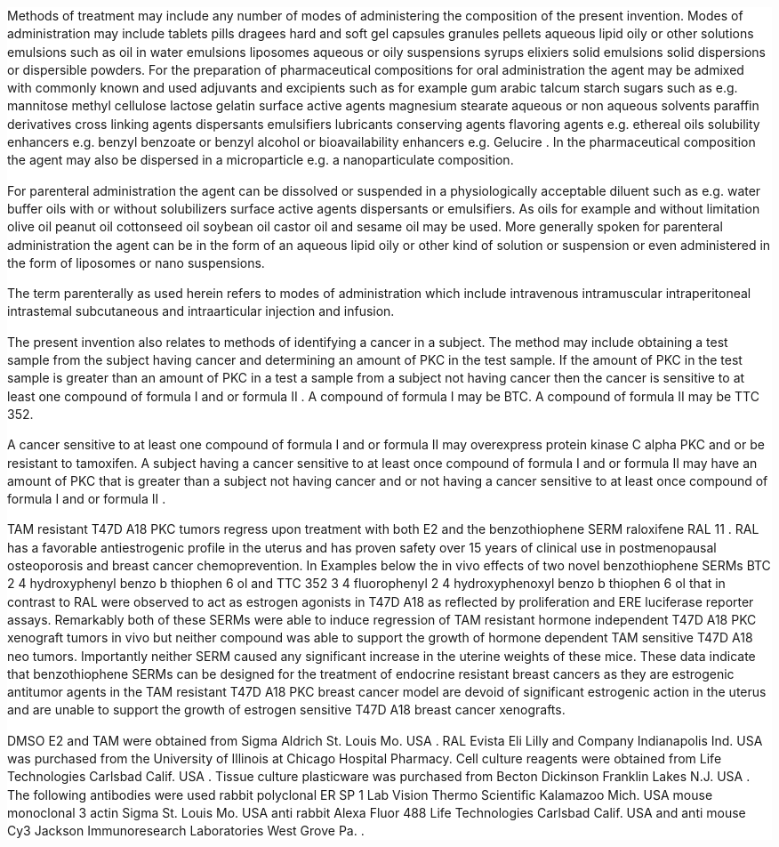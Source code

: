 Methods of treatment may include any number of modes of administering the composition of the present invention. Modes of administration may include tablets pills dragees hard and soft gel capsules granules pellets aqueous lipid oily or other solutions emulsions such as oil in water emulsions liposomes aqueous or oily suspensions syrups elixiers solid emulsions solid dispersions or dispersible powders. For the preparation of pharmaceutical compositions for oral administration the agent may be admixed with commonly known and used adjuvants and excipients such as for example gum arabic talcum starch sugars such as e.g. mannitose methyl cellulose lactose gelatin surface active agents magnesium stearate aqueous or non aqueous solvents paraffin derivatives cross linking agents dispersants emulsifiers lubricants conserving agents flavoring agents e.g. ethereal oils solubility enhancers e.g. benzyl benzoate or benzyl alcohol or bioavailability enhancers e.g. Gelucire . In the pharmaceutical composition the agent may also be dispersed in a microparticle e.g. a nanoparticulate composition.

For parenteral administration the agent can be dissolved or suspended in a physiologically acceptable diluent such as e.g. water buffer oils with or without solubilizers surface active agents dispersants or emulsifiers. As oils for example and without limitation olive oil peanut oil cottonseed oil soybean oil castor oil and sesame oil may be used. More generally spoken for parenteral administration the agent can be in the form of an aqueous lipid oily or other kind of solution or suspension or even administered in the form of liposomes or nano suspensions.

The term parenterally as used herein refers to modes of administration which include intravenous intramuscular intraperitoneal intrastemal subcutaneous and intraarticular injection and infusion.

The present invention also relates to methods of identifying a cancer in a subject. The method may include obtaining a test sample from the subject having cancer and determining an amount of PKC in the test sample. If the amount of PKC in the test sample is greater than an amount of PKC in a test a sample from a subject not having cancer then the cancer is sensitive to at least one compound of formula I and or formula II . A compound of formula I may be BTC. A compound of formula II may be TTC 352.

A cancer sensitive to at least one compound of formula I and or formula II may overexpress protein kinase C alpha PKC and or be resistant to tamoxifen. A subject having a cancer sensitive to at least once compound of formula I and or formula II may have an amount of PKC that is greater than a subject not having cancer and or not having a cancer sensitive to at least once compound of formula I and or formula II .

TAM resistant T47D A18 PKC tumors regress upon treatment with both E2 and the benzothiophene SERM raloxifene RAL 11 . RAL has a favorable antiestrogenic profile in the uterus and has proven safety over 15 years of clinical use in postmenopausal osteoporosis and breast cancer chemoprevention. In Examples below the in vivo effects of two novel benzothiophene SERMs BTC 2 4 hydroxyphenyl benzo b thiophen 6 ol and TTC 352 3 4 fluorophenyl 2 4 hydroxyphenoxyl benzo b thiophen 6 ol that in contrast to RAL were observed to act as estrogen agonists in T47D A18 as reflected by proliferation and ERE luciferase reporter assays. Remarkably both of these SERMs were able to induce regression of TAM resistant hormone independent T47D A18 PKC xenograft tumors in vivo but neither compound was able to support the growth of hormone dependent TAM sensitive T47D A18 neo tumors. Importantly neither SERM caused any significant increase in the uterine weights of these mice. These data indicate that benzothiophene SERMs can be designed for the treatment of endocrine resistant breast cancers as they are estrogenic antitumor agents in the TAM resistant T47D A18 PKC breast cancer model are devoid of significant estrogenic action in the uterus and are unable to support the growth of estrogen sensitive T47D A18 breast cancer xenografts.

DMSO E2 and TAM were obtained from Sigma Aldrich St. Louis Mo. USA . RAL Evista Eli Lilly and Company Indianapolis Ind. USA was purchased from the University of Illinois at Chicago Hospital Pharmacy. Cell culture reagents were obtained from Life Technologies Carlsbad Calif. USA . Tissue culture plasticware was purchased from Becton Dickinson Franklin Lakes N.J. USA . The following antibodies were used rabbit polyclonal ER SP 1 Lab Vision Thermo Scientific Kalamazoo Mich. USA mouse monoclonal 3 actin Sigma St. Louis Mo. USA anti rabbit Alexa Fluor 488 Life Technologies Carlsbad Calif. USA and anti mouse Cy3 Jackson Immunoresearch Laboratories West Grove Pa. .
